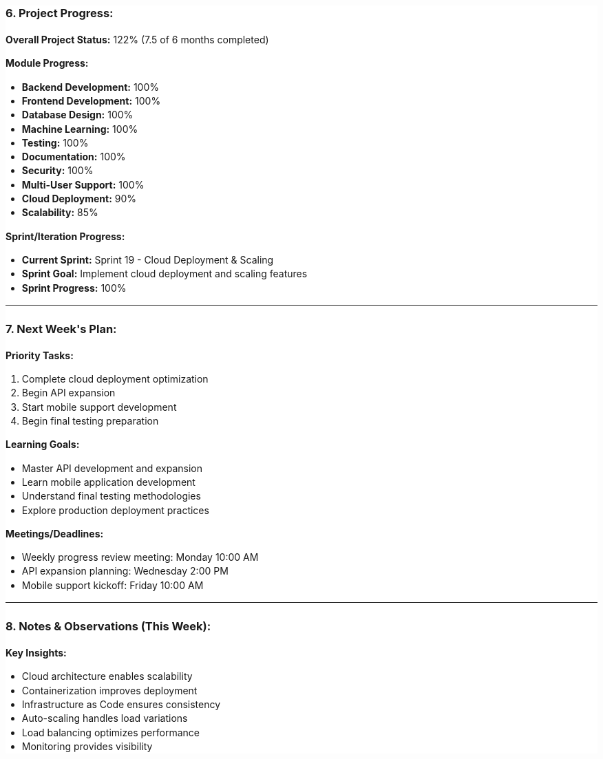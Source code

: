 ### 6. Project Progress:

**Overall Project Status:** 122% (7.5 of 6 months completed)

**Module Progress:**
- **Backend Development:** 100%
- **Frontend Development:** 100%
- **Database Design:** 100%
- **Machine Learning:** 100%
- **Testing:** 100%
- **Documentation:** 100%
- **Security:** 100%
- **Multi-User Support:** 100%
- **Cloud Deployment:** 90%
- **Scalability:** 85%

**Sprint/Iteration Progress:**
- **Current Sprint:** Sprint 19 - Cloud Deployment & Scaling
- **Sprint Goal:** Implement cloud deployment and scaling features
- **Sprint Progress:** 100%

---

### 7. Next Week's Plan:

**Priority Tasks:**
1. Complete cloud deployment optimization
2. Begin API expansion
3. Start mobile support development
4. Begin final testing preparation

**Learning Goals:**
- Master API development and expansion
- Learn mobile application development
- Understand final testing methodologies
- Explore production deployment practices

**Meetings/Deadlines:**
- Weekly progress review meeting: Monday 10:00 AM
- API expansion planning: Wednesday 2:00 PM
- Mobile support kickoff: Friday 10:00 AM

---

### 8. Notes & Observations (This Week):

**Key Insights:**
- Cloud architecture enables scalability
- Containerization improves deployment
- Infrastructure as Code ensures consistency
- Auto-scaling handles load variations
- Load balancing optimizes performance
- Monitoring provides visibility
